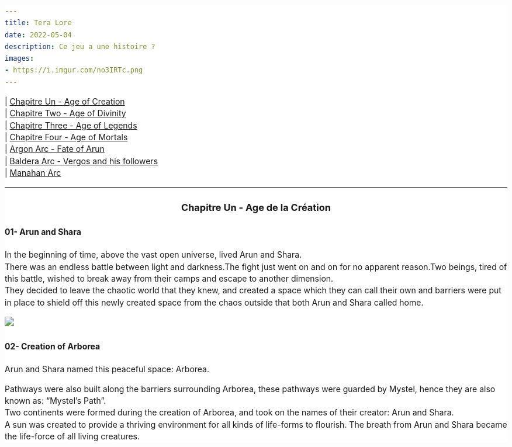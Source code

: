 ```yaml
---
title: Tera Lore
date: 2022-05-04  
description: Ce jeu a une histoire ?      
images:
- https://i.imgur.com/no3IRTc.png
---
```


| [Chapitre Un - Age of Creation](#Chapitre-un---age-of-creation) <br>
| [Chapitre Two - Age of Divinity](#Chapitre-Deux---age-des-divinités) <br>
| [Chapitre Three - Age of Legends](#Chapitre-three--age-of-legends) <br>
| [Chapitre Four - Age of Mortals](#Chapitre-four--age-of-mortals) <br>
| [Argon Arc - Fate of Arun](#argon-arc) <br>
| [Baldera Arc - Vergos and his followers](#baldera-arc) <br>
| [Manahan Arc](#manahan-arc)

<hr/>

<center>

### Chapitre Un - Age de la Création

</center>

#### **01- Arun and Shara**

In the beginning of time, above the vast open universe, lived Arun and Shara.  
There was an endless battle between light and darkness.The fight just went on and on for no apparent reason.Two beings, tired of this battle, wished to break away from their camps and escape to another dimension.  
They decided to leave the chaotic world that they knew, and created a space which they can call their own and barriers were put in place to shield off this newly created space from the chaos outside that both Arun and Shara called home.

  
![](https://i.imgur.com/krI4oWh.png)

#### **02- Creation of Arborea**

Arun and Shara named this peaceful space: Arborea.

Pathways were also built along the barriers surrounding Arborea, these pathways were guarded by Mystel, hence they are also known as: “Mystel’s Path”.  
Two continents were formed during the creation of Arborea, and took on the names of their creator: Arun and Shara.  
A sun was created to provide a thriving environment for all kinds of life-forms to flourish. The breath from Arun and Shara became the life-force of all living creatures.
